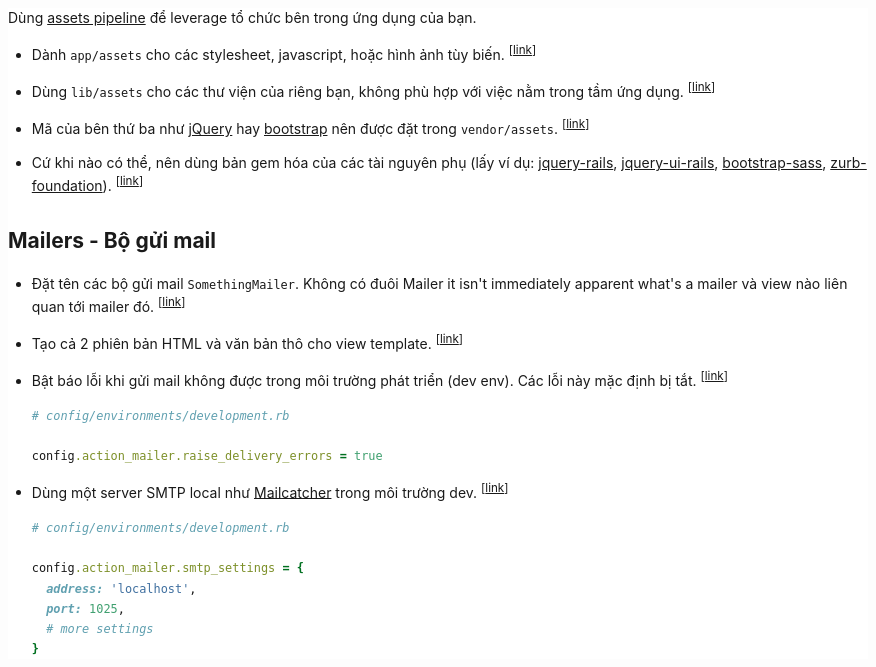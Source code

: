 Dùng [assets pipeline](http://guides.rubyonrails.org/asset_pipeline.html) để leverage tổ chức bên trong ứng dụng của bạn.

* <a name="reserve-app-assets"></a>
  Dành `app/assets` cho các stylesheet, javascript, hoặc hình ảnh tùy biến.
<sup>[[link](#reserve-app-assets)]</sup>

* <a name="lib-assets"></a>
  Dùng `lib/assets` cho các thư viện của riêng bạn, không phù hợp với việc nằm trong tầm ứng dụng.
<sup>[[link](#lib-assets)]</sup>

* <a name="vendor-assets"></a>
  Mã của bên thứ ba như [jQuery](http://jquery.com/) hay
  [bootstrap](http://twitter.github.com/bootstrap/) nên được đặt trong
  `vendor/assets`.
<sup>[[link](#vendor-assets)]</sup>

* <a name="gem-assets"></a>
  Cứ khi nào có thể, nên dùng bản gem hóa của các tài nguyên phụ (lấy ví dụ:
  [jquery-rails](https://github.com/rails/jquery-rails),
  [jquery-ui-rails](https://github.com/joliss/jquery-ui-rails),
  [bootstrap-sass](https://github.com/thomas-mcdonald/bootstrap-sass),
  [zurb-foundation](https://github.com/zurb/foundation)).
<sup>[[link](#gem-assets)]</sup>

## Mailers - Bộ gửi mail

* <a name="mailer-name"></a>
  Đặt tên các bộ gửi mail `SomethingMailer`. Không có đuôi Mailer it isn't
  immediately apparent what's a mailer và view nào liên quan tới mailer đó.
<sup>[[link](#mailer-name)]</sup>

* <a name="html-plain-email"></a>
  Tạo cả 2 phiên bản HTML và văn bản thô cho view template.
<sup>[[link](#html-plain-email)]</sup>

* <a name="enable-delivery-errors"></a>
  Bật báo lỗi khi gửi mail không được trong môi trường phát triển (dev env).
  Các lỗi này mặc định bị tắt.
<sup>[[link](#enable-delivery-errors)]</sup>

  ```Ruby
  # config/environments/development.rb

  config.action_mailer.raise_delivery_errors = true
  ```

* <a name="local-smtp"></a>
  Dùng một server SMTP local như
  [Mailcatcher](https://github.com/sj26/mailcatcher) trong môi trường dev.
<sup>[[link](#local-smtp)]</sup>

  ```Ruby
  # config/environments/development.rb

  config.action_mailer.smtp_settings = {
    address: 'localhost',
    port: 1025,
    # more settings
  }
  ```
